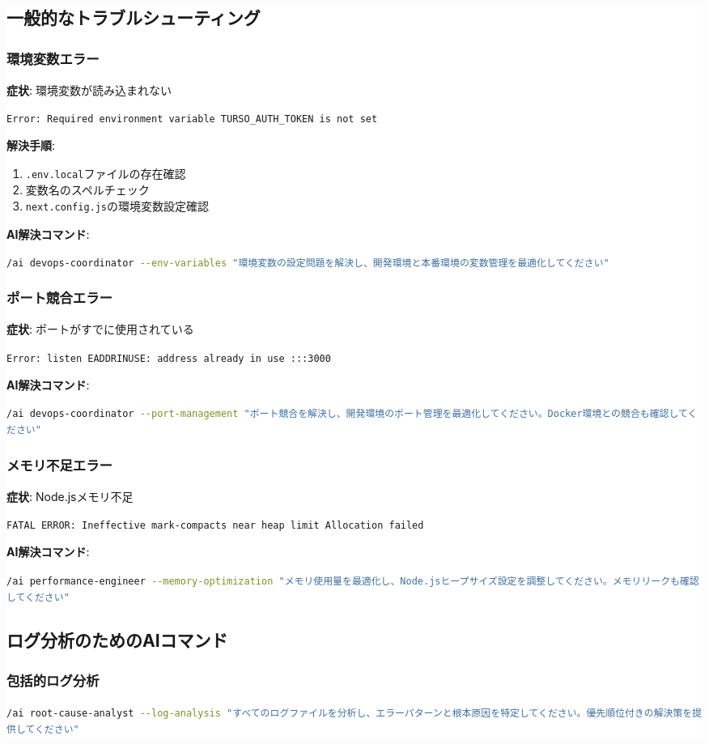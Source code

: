 ## 一般的なトラブルシューティング

### 環境変数エラー

**症状**: 環境変数が読み込まれない

```bash
Error: Required environment variable TURSO_AUTH_TOKEN is not set
```

**解決手順**:

1. `.env.local`ファイルの存在確認
2. 変数名のスペルチェック
3. `next.config.js`の環境変数設定確認

**AI解決コマンド**:

```bash
/ai devops-coordinator --env-variables "環境変数の設定問題を解決し、開発環境と本番環境の変数管理を最適化してください"
```

### ポート競合エラー

**症状**: ポートがすでに使用されている

```bash
Error: listen EADDRINUSE: address already in use :::3000
```

**AI解決コマンド**:

```bash
/ai devops-coordinator --port-management "ポート競合を解決し、開発環境のポート管理を最適化してください。Docker環境との競合も確認してください"
```

### メモリ不足エラー

**症状**: Node.jsメモリ不足

```bash
FATAL ERROR: Ineffective mark-compacts near heap limit Allocation failed
```

**AI解決コマンド**:

```bash
/ai performance-engineer --memory-optimization "メモリ使用量を最適化し、Node.jsヒープサイズ設定を調整してください。メモリリークも確認してください"
```

## ログ分析のためのAIコマンド

### 包括的ログ分析

```bash
/ai root-cause-analyst --log-analysis "すべてのログファイルを分析し、エラーパターンと根本原因を特定してください。優先順位付きの解決策を提供してください"
```
